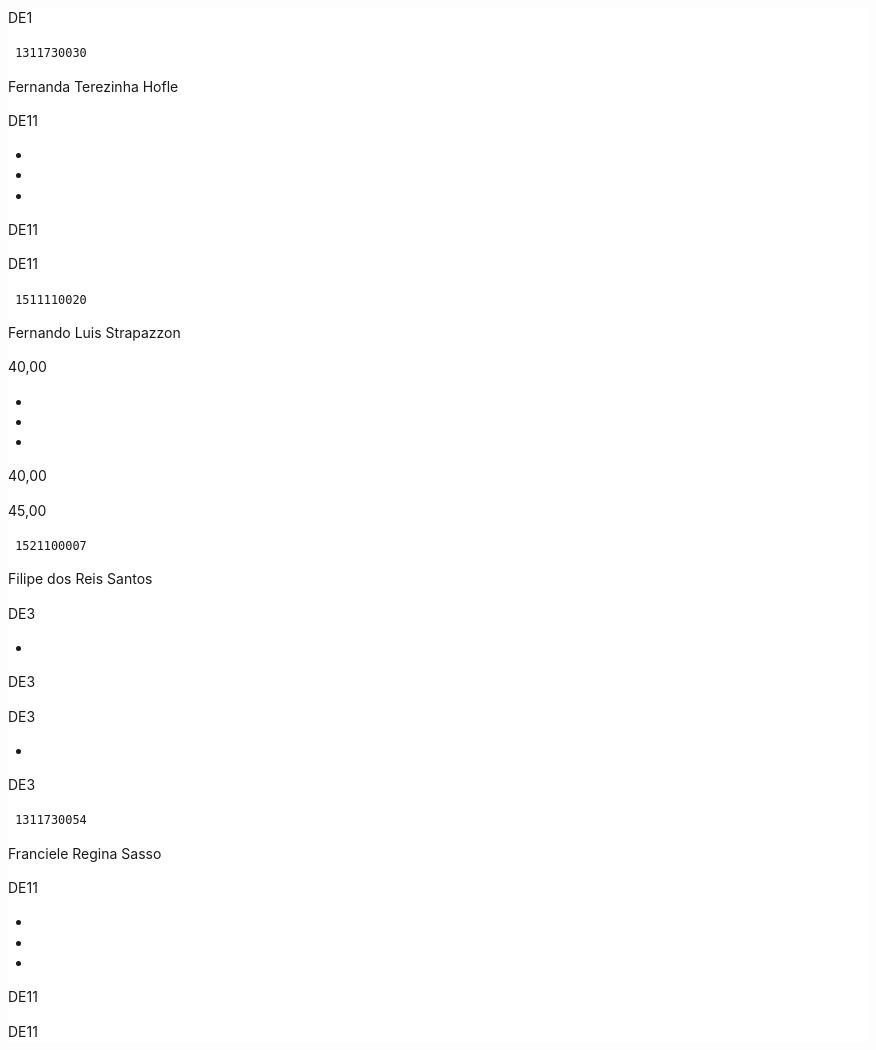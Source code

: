    DE1

     1311730030

   Fernanda Terezinha Hofle

   DE11

   -

   -

   -

   DE11

   DE11

     1511110020

   Fernando Luis Strapazzon

   40,00

   -

   -

   -

   40,00

   45,00

     1521100007

   Filipe dos Reis Santos

   DE3

   -

   DE3

   DE3

   -

   DE3

     1311730054

   Franciele Regina Sasso

   DE11

   -

   -

   -

   DE11

   DE11
